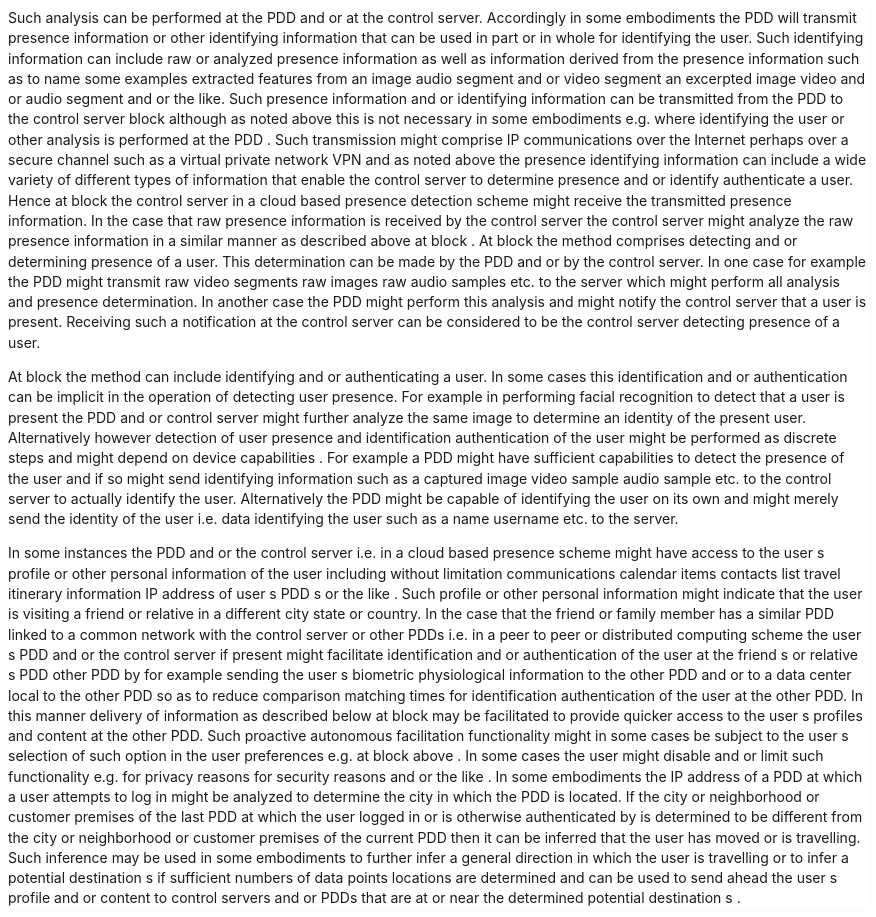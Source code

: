 Such analysis can be performed at the PDD and or at the control server. Accordingly in some embodiments the PDD will transmit presence information or other identifying information that can be used in part or in whole for identifying the user. Such identifying information can include raw or analyzed presence information as well as information derived from the presence information such as to name some examples extracted features from an image audio segment and or video segment an excerpted image video and or audio segment and or the like. Such presence information and or identifying information can be transmitted from the PDD to the control server block although as noted above this is not necessary in some embodiments e.g. where identifying the user or other analysis is performed at the PDD . Such transmission might comprise IP communications over the Internet perhaps over a secure channel such as a virtual private network VPN and as noted above the presence identifying information can include a wide variety of different types of information that enable the control server to determine presence and or identify authenticate a user. Hence at block the control server in a cloud based presence detection scheme might receive the transmitted presence information. In the case that raw presence information is received by the control server the control server might analyze the raw presence information in a similar manner as described above at block . At block the method comprises detecting and or determining presence of a user. This determination can be made by the PDD and or by the control server. In one case for example the PDD might transmit raw video segments raw images raw audio samples etc. to the server which might perform all analysis and presence determination. In another case the PDD might perform this analysis and might notify the control server that a user is present. Receiving such a notification at the control server can be considered to be the control server detecting presence of a user.

At block the method can include identifying and or authenticating a user. In some cases this identification and or authentication can be implicit in the operation of detecting user presence. For example in performing facial recognition to detect that a user is present the PDD and or control server might further analyze the same image to determine an identity of the present user. Alternatively however detection of user presence and identification authentication of the user might be performed as discrete steps and might depend on device capabilities . For example a PDD might have sufficient capabilities to detect the presence of the user and if so might send identifying information such as a captured image video sample audio sample etc. to the control server to actually identify the user. Alternatively the PDD might be capable of identifying the user on its own and might merely send the identity of the user i.e. data identifying the user such as a name username etc. to the server.

In some instances the PDD and or the control server i.e. in a cloud based presence scheme might have access to the user s profile or other personal information of the user including without limitation communications calendar items contacts list travel itinerary information IP address of user s PDD s or the like . Such profile or other personal information might indicate that the user is visiting a friend or relative in a different city state or country. In the case that the friend or family member has a similar PDD linked to a common network with the control server or other PDDs i.e. in a peer to peer or distributed computing scheme the user s PDD and or the control server if present might facilitate identification and or authentication of the user at the friend s or relative s PDD other PDD by for example sending the user s biometric physiological information to the other PDD and or to a data center local to the other PDD so as to reduce comparison matching times for identification authentication of the user at the other PDD. In this manner delivery of information as described below at block may be facilitated to provide quicker access to the user s profiles and content at the other PDD. Such proactive autonomous facilitation functionality might in some cases be subject to the user s selection of such option in the user preferences e.g. at block above . In some cases the user might disable and or limit such functionality e.g. for privacy reasons for security reasons and or the like . In some embodiments the IP address of a PDD at which a user attempts to log in might be analyzed to determine the city in which the PDD is located. If the city or neighborhood or customer premises of the last PDD at which the user logged in or is otherwise authenticated by is determined to be different from the city or neighborhood or customer premises of the current PDD then it can be inferred that the user has moved or is travelling. Such inference may be used in some embodiments to further infer a general direction in which the user is travelling or to infer a potential destination s if sufficient numbers of data points locations are determined and can be used to send ahead the user s profile and or content to control servers and or PDDs that are at or near the determined potential destination s .
